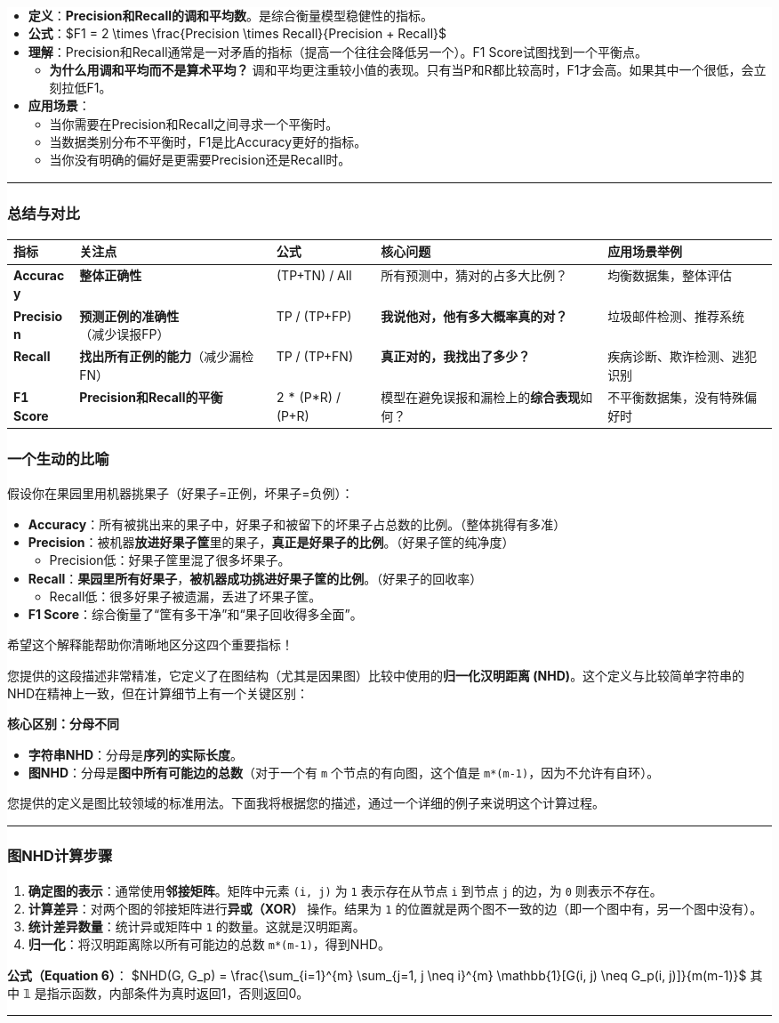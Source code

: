 *   **定义**：**Precision和Recall的调和平均数**。是综合衡量模型稳健性的指标。
*   **公式**：$F1 = 2 \times \frac{Precision \times Recall}{Precision + Recall}$
*   **理解**：Precision和Recall通常是一对矛盾的指标（提高一个往往会降低另一个）。F1 Score试图找到一个平衡点。
    *   **为什么用调和平均而不是算术平均？** 调和平均更注重较小值的表现。只有当P和R都比较高时，F1才会高。如果其中一个很低，会立刻拉低F1。
*   **应用场景**：
    *   当你需要在Precision和Recall之间寻求一个平衡时。
    *   当数据类别分布不平衡时，F1是比Accuracy更好的指标。
    *   当你没有明确的偏好是更需要Precision还是Recall时。

---

### 总结与对比

| 指标          | 关注点                                     | 公式                                  | 核心问题                                     | 应用场景举例                     |
| :------------ | :----------------------------------------- | :------------------------------------ | :------------------------------------------- | :------------------------------- |
| **Accuracy**  | **整体正确性**                             | (TP+TN) / All                         | 所有预测中，猜对的占多大比例？               | 均衡数据集，整体评估             |
| **Precision** | **预测正例的准确性**（减少误报FP）         | TP / (TP+FP)                          | **我说他对，他有多大概率真的对？**           | 垃圾邮件检测、推荐系统           |
| **Recall**    | **找出所有正例的能力**（减少漏检FN）       | TP / (TP+FN)                          | **真正对的，我找出了多少？**                 | 疾病诊断、欺诈检测、逃犯识别     |
| **F1 Score**  | **Precision和Recall的平衡**                | 2 * (P*R) / (P+R)                     | 模型在避免误报和漏检上的**综合表现**如何？   | 不平衡数据集，没有特殊偏好时     |

### 一个生动的比喻

假设你在果园里用机器挑果子（好果子=正例，坏果子=负例）：

*   **Accuracy**：所有被挑出来的果子中，好果子和被留下的坏果子占总数的比例。（整体挑得有多准）
*   **Precision**：被机器**放进好果子筐**里的果子，**真正是好果子的比例**。（好果子筐的纯净度）
    *    Precision低：好果子筐里混了很多坏果子。
*   **Recall**：**果园里所有好果子**，**被机器成功挑进好果子筐的比例**。（好果子的回收率）
    *   Recall低：很多好果子被遗漏，丢进了坏果子筐。
*   **F1 Score**：综合衡量了“筐有多干净”和“果子回收得多全面”。

希望这个解释能帮助你清晰地区分这四个重要指标！

您提供的这段描述非常精准，它定义了在图结构（尤其是因果图）比较中使用的**归一化汉明距离 (NHD)**。这个定义与比较简单字符串的NHD在精神上一致，但在计算细节上有一个关键区别：

**核心区别：分母不同**
*   **字符串NHD**：分母是**序列的实际长度**。
*   **图NHD**：分母是**图中所有可能边的总数**（对于一个有 `m` 个节点的有向图，这个值是 `m*(m-1)`，因为不允许有自环）。

您提供的定义是图比较领域的标准用法。下面我将根据您的描述，通过一个详细的例子来说明这个计算过程。

---

### 图NHD计算步骤

1.  **确定图的表示**：通常使用**邻接矩阵**。矩阵中元素 `(i, j)` 为 `1` 表示存在从节点 `i` 到节点 `j` 的边，为 `0` 则表示不存在。
2.  **计算差异**：对两个图的邻接矩阵进行**异或（XOR）** 操作。结果为 `1` 的位置就是两个图不一致的边（即一个图中有，另一个图中没有）。
3.  **统计差异数量**：统计异或矩阵中 `1` 的数量。这就是汉明距离。
4.  **归一化**：将汉明距离除以所有可能边的总数 `m*(m-1)`，得到NHD。

**公式（Equation 6）**：
$NHD(G, G_p) = \frac{\sum_{i=1}^{m} \sum_{j=1, j \neq i}^{m} \mathbb{1}[G(i, j) \neq G_p(i, j)]}{m(m-1)}$
其中 $\mathbb{1}$ 是指示函数，内部条件为真时返回1，否则返回0。

---